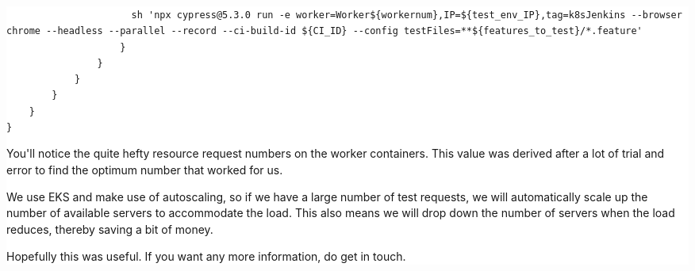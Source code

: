                           sh 'npx cypress@5.3.0 run -e worker=Worker${workernum},IP=${test_env_IP},tag=k8sJenkins --browser chrome --headless --parallel --record --ci-build-id ${CI_ID} --config testFiles=**${features_to_test}/*.feature'
                        }
                    }
                }
            }
        }
    }
  
You'll notice the quite hefty resource request numbers on the worker containers. This value was derived after a lot of trial and error to find the optimum number that worked for us.

We use EKS and make use of autoscaling, so if we have a large number of test requests, we will automatically scale up the number of available servers to accommodate the load. This also means we will drop down the number of servers when the load reduces, thereby saving a bit of money.

Hopefully this was useful. If you want any more information, do get in touch.
